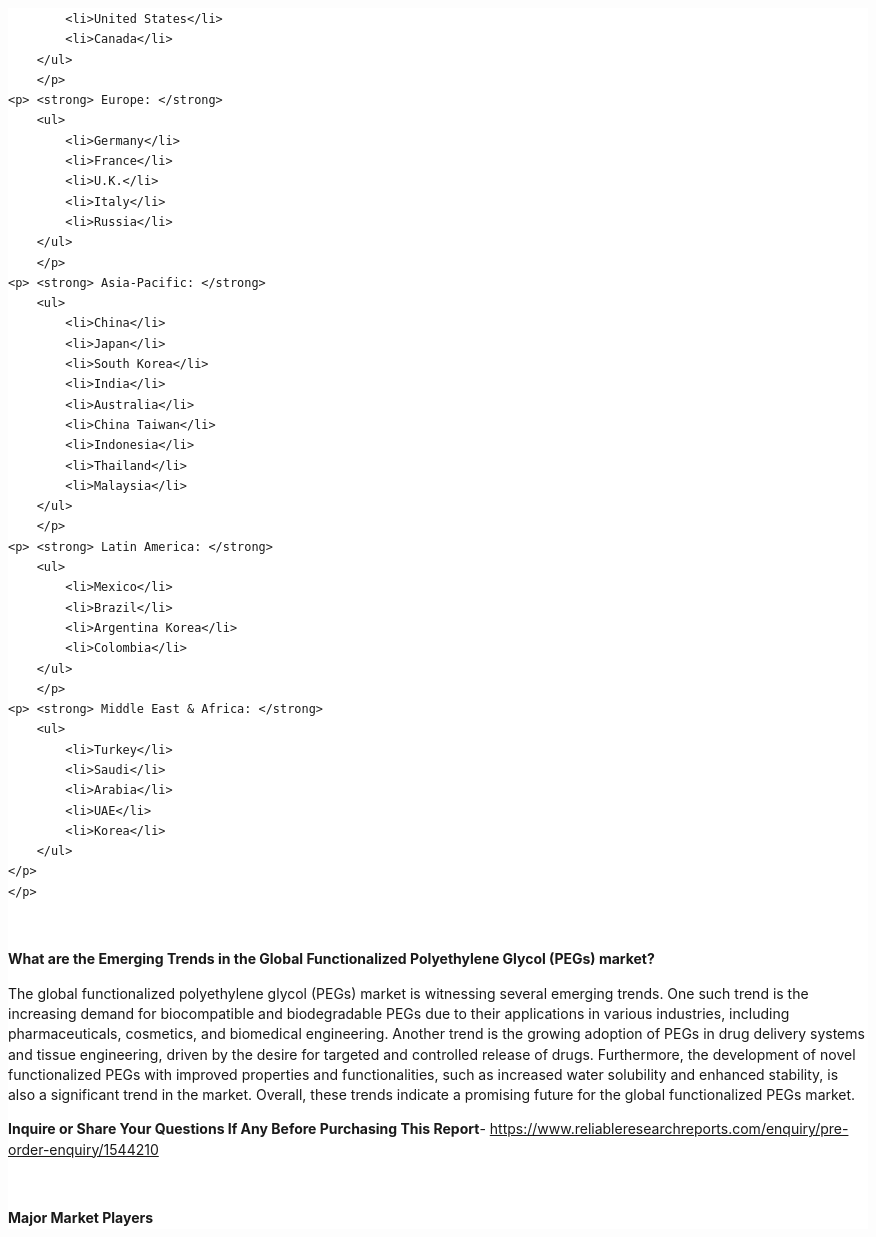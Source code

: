             <li>United States</li>
            <li>Canada</li>
        </ul>
        </p> 
    <p> <strong> Europe: </strong>
        <ul>
            <li>Germany</li>
            <li>France</li>
            <li>U.K.</li>
            <li>Italy</li>
            <li>Russia</li>
        </ul>
        </p> 
    <p> <strong> Asia-Pacific: </strong>
        <ul>
            <li>China</li>
            <li>Japan</li>
            <li>South Korea</li>
            <li>India</li>
            <li>Australia</li>
            <li>China Taiwan</li>
            <li>Indonesia</li>
            <li>Thailand</li>
            <li>Malaysia</li>
        </ul>
        </p> 
    <p> <strong> Latin America: </strong>
        <ul>
            <li>Mexico</li>
            <li>Brazil</li>
            <li>Argentina Korea</li>
            <li>Colombia</li>
        </ul>
        </p> 
    <p> <strong> Middle East & Africa: </strong>
        <ul>
            <li>Turkey</li>
            <li>Saudi</li>
            <li>Arabia</li>
            <li>UAE</li>
            <li>Korea</li>
        </ul>
    </p>
    </p>
<p>&nbsp;</p>
<p><strong>What are the Emerging Trends in the Global Functionalized Polyethylene Glycol (PEGs) market?</strong></p>
<p><p>The global functionalized polyethylene glycol (PEGs) market is witnessing several emerging trends. One such trend is the increasing demand for biocompatible and biodegradable PEGs due to their applications in various industries, including pharmaceuticals, cosmetics, and biomedical engineering. Another trend is the growing adoption of PEGs in drug delivery systems and tissue engineering, driven by the desire for targeted and controlled release of drugs. Furthermore, the development of novel functionalized PEGs with improved properties and functionalities, such as increased water solubility and enhanced stability, is also a significant trend in the market. Overall, these trends indicate a promising future for the global functionalized PEGs market.</p></p>
<p><strong>Inquire or Share Your Questions If Any Before Purchasing This Report</strong>- <a href="https://www.reliableresearchreports.com/enquiry/pre-order-enquiry/1544210">https://www.reliableresearchreports.com/enquiry/pre-order-enquiry/1544210</a></p>
<p>&nbsp;</p>
<p><strong>Major Market Players</strong></p>